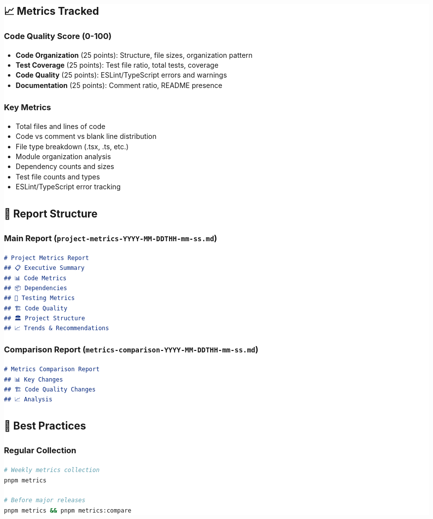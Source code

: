 ## 📈 Metrics Tracked

### Code Quality Score (0-100)
- **Code Organization** (25 points): Structure, file sizes, organization pattern
- **Test Coverage** (25 points): Test file ratio, total tests, coverage
- **Code Quality** (25 points): ESLint/TypeScript errors and warnings
- **Documentation** (25 points): Comment ratio, README presence

### Key Metrics
- Total files and lines of code
- Code vs comment vs blank line distribution
- File type breakdown (.tsx, .ts, etc.)
- Module organization analysis
- Dependency counts and sizes
- Test file counts and types
- ESLint/TypeScript error tracking

## 📁 Report Structure

### Main Report (`project-metrics-YYYY-MM-DDTHH-mm-ss.md`)
```markdown
# Project Metrics Report
## 📋 Executive Summary
## 📊 Code Metrics
## 📦 Dependencies  
## 🧪 Testing Metrics
## 🏗️ Code Quality
## 🏛️ Project Structure
## 📈 Trends & Recommendations
```

### Comparison Report (`metrics-comparison-YYYY-MM-DDTHH-mm-ss.md`)
```markdown
# Metrics Comparison Report
## 📊 Key Changes
## 🏗️ Code Quality Changes
## 📈 Analysis
```

## 🎯 Best Practices

### Regular Collection
```bash
# Weekly metrics collection
pnpm metrics

# Before major releases
pnpm metrics && pnpm metrics:compare
```
